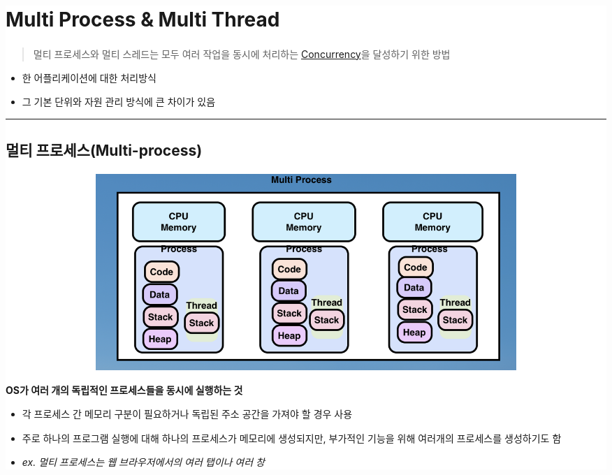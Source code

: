 # Multi Process & Multi Thread

> 멀티 프로세스와 멀티 스레드는 모두 여러 작업을 동시에 처리하는 [Concurrency](https://github.com/BOLTB0X/Swift_Study/tree/main/swiftGrammar/Concurrency)을 달성하기 위한 방법


- 한 어플리케이션에 대한 처리방식

- 그 기본 단위와 자원 관리 방식에 큰 차이가 있음

---

## 멀티 프로세스(Multi-process)

<p align="center">
   <img src="https://github.com/BOLTB0X/Swift_Study/blob/main/study/OS/%EB%A9%80%ED%8B%B0%ED%94%84%EB%A1%9C%EC%84%B8%EC%8B%B1.png?raw=true" alt="Example Image" width="70%">
</p>

**OS가 여러 개의 독립적인 프로세스들을 동시에 실행하는 것**

- 각 프로세스 간 메모리 구분이 필요하거나 독립된 주소 공간을 가져야 할 경우 사용

- 주로 하나의 프로그램 실행에 대해 하나의 프로세스가 메모리에 생성되지만, 부가적인 기능을 위해 여러개의 프로세스를 생성하기도 함

- *ex. 멀티 프로세스는 웹 브라우저에서의 여러 탭이나 여러 창*

<p align="center">